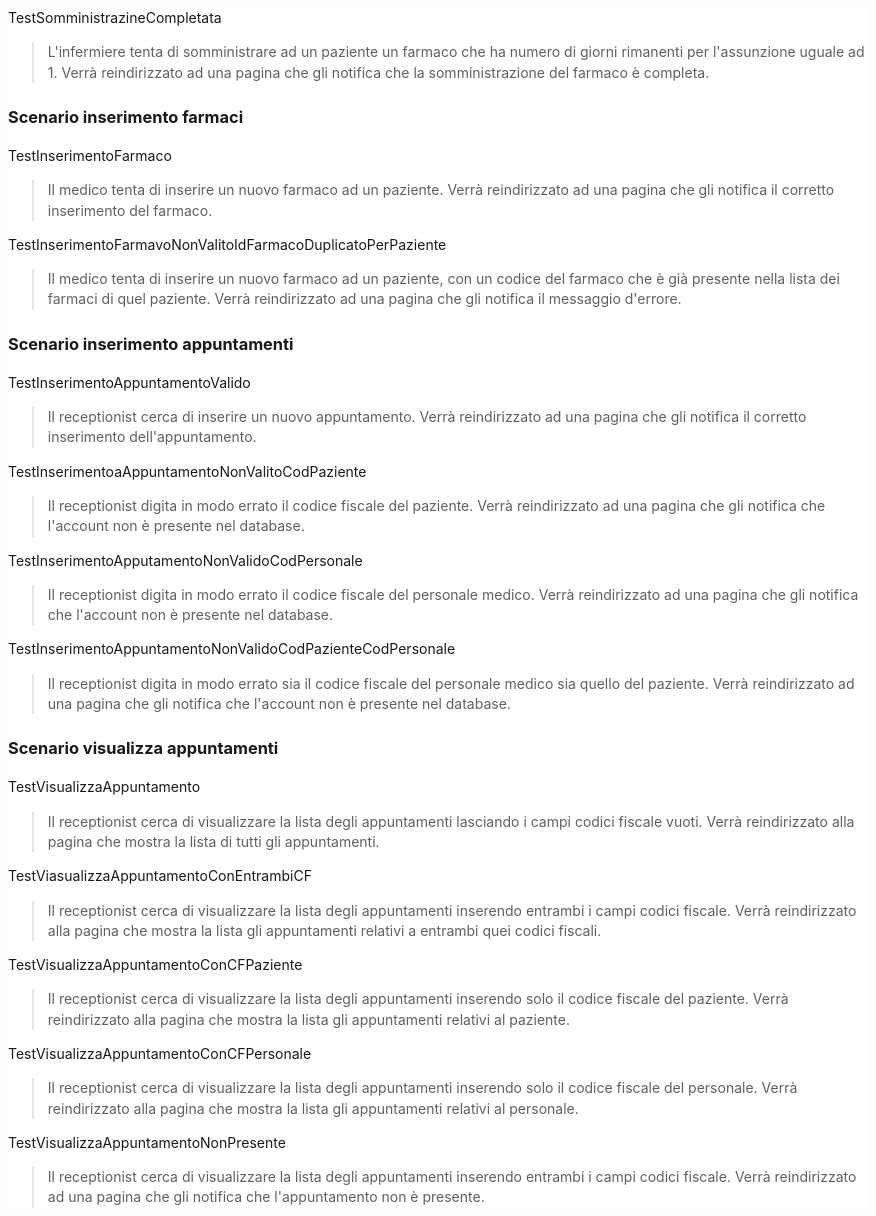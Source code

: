 TestSomministrazineCompletata
> L'infermiere tenta di somministrare ad un paziente un farmaco che ha numero di giorni rimanenti per l'assunzione uguale ad 1. Verrà reindirizzato ad una pagina che gli notifica che la somministrazione del farmaco è completa.

### Scenario inserimento farmaci 
TestInserimentoFarmaco
>Il medico tenta di inserire un nuovo farmaco ad un paziente. Verrà reindirizzato ad una pagina che gli notifica il corretto inserimento del farmaco.

TestInserimentoFarmavoNonValitoIdFarmacoDuplicatoPerPaziente
>Il medico tenta di inserire un nuovo farmaco ad un paziente, con un codice del farmaco che è già presente nella lista dei farmaci di quel paziente. Verrà reindirizzato ad una pagina che gli notifica il messaggio d'errore.

### Scenario inserimento appuntamenti
TestInserimentoAppuntamentoValido
>Il receptionist cerca di inserire un nuovo appuntamento. Verrà reindirizzato ad una pagina che gli notifica il corretto inserimento dell'appuntamento.

TestInserimentoaAppuntamentoNonValitoCodPaziente
>Il receptionist digita in modo errato il codice fiscale del paziente. Verrà reindirizzato ad una pagina che gli notifica che l'account non è presente nel database.

TestInserimentoApputamentoNonValidoCodPersonale
>Il receptionist digita  in modo errato il codice fiscale del personale medico. Verrà reindirizzato ad una pagina che gli notifica che l'account non è presente nel database.

TestInserimentoAppuntamentoNonValidoCodPazienteCodPersonale
>Il receptionist digita  in modo errato sia il codice fiscale del personale medico sia quello del paziente. Verrà reindirizzato ad una pagina che gli notifica che l'account non è presente nel database.

### Scenario visualizza appuntamenti
TestVisualizzaAppuntamento
>Il receptionist cerca di visualizzare la lista degli appuntamenti lasciando i campi codici fiscale vuoti. Verrà reindirizzato alla pagina che mostra la lista di tutti gli appuntamenti.

TestViasualizzaAppuntamentoConEntrambiCF
>Il receptionist cerca di visualizzare la lista degli appuntamenti inserendo entrambi i campi codici fiscale. Verrà reindirizzato alla pagina che mostra la lista gli appuntamenti relativi a entrambi quei codici fiscali.

TestVisualizzaAppuntamentoConCFPaziente
>Il receptionist cerca di visualizzare la lista degli appuntamenti inserendo solo il codice fiscale del paziente. Verrà reindirizzato alla pagina che mostra la lista gli appuntamenti relativi al paziente.

TestVisualizzaAppuntamentoConCFPersonale
>Il receptionist cerca di visualizzare la lista degli appuntamenti inserendo solo il codice fiscale del personale. Verrà reindirizzato alla pagina che mostra la lista gli appuntamenti relativi al personale.

TestVisualizzaAppuntamentoNonPresente
>Il receptionist cerca di visualizzare la lista degli appuntamenti inserendo entrambi i campi codici fiscale. Verrà reindirizzato ad una pagina che gli notifica che l'appuntamento non è presente.
